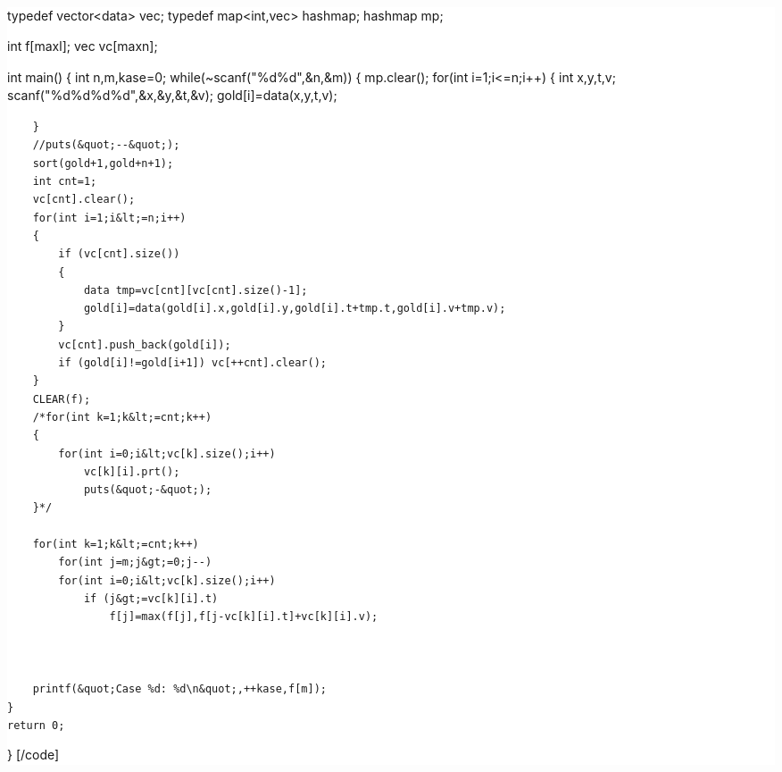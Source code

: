 typedef vector&lt;data&gt; vec;
typedef map&lt;int,vec&gt; hashmap;
hashmap mp;

int f[maxl];
vec vc[maxn];

int main()
{
    int n,m,kase=0;
    while(~scanf(&quot;%d%d&quot;,&amp;n,&amp;m))
    {
        mp.clear();
        for(int i=1;i&lt;=n;i++)
        {
            int x,y,t,v;
            scanf(&quot;%d%d%d%d&quot;,&amp;x,&amp;y,&amp;t,&amp;v);
            gold[i]=data(x,y,t,v);

        }
        //puts(&quot;--&quot;);
        sort(gold+1,gold+n+1);
        int cnt=1;
        vc[cnt].clear();
        for(int i=1;i&lt;=n;i++)
        {
            if (vc[cnt].size())
            {
                data tmp=vc[cnt][vc[cnt].size()-1];
                gold[i]=data(gold[i].x,gold[i].y,gold[i].t+tmp.t,gold[i].v+tmp.v);
            }
            vc[cnt].push_back(gold[i]);
            if (gold[i]!=gold[i+1]) vc[++cnt].clear();
        }
        CLEAR(f);
        /*for(int k=1;k&lt;=cnt;k++)
        {
            for(int i=0;i&lt;vc[k].size();i++)
                vc[k][i].prt();
                puts(&quot;-&quot;);
        }*/

        for(int k=1;k&lt;=cnt;k++)
            for(int j=m;j&gt;=0;j--)
            for(int i=0;i&lt;vc[k].size();i++)
                if (j&gt;=vc[k][i].t)
                    f[j]=max(f[j],f[j-vc[k][i].t]+vc[k][i].v);



        printf(&quot;Case %d: %d\n&quot;,++kase,f[m]);
    }
    return 0;
}
[/code]
